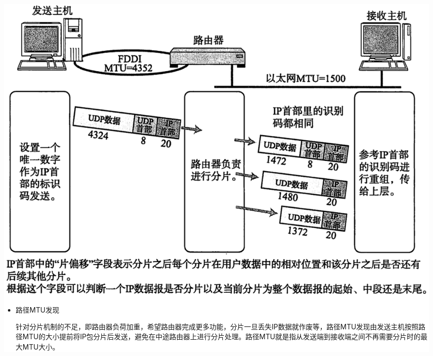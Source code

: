   ![](img/TCPIP/31.png)

  - 路径MTU发现

    针对分片机制的不足，即路由器负荷加重，希望路由器完成更多功能，分片一旦丢失IP数据就作废等，路径MTU发现由发送主机按照路径MTU的大小提前将IP包分片后发送，避免在中途路由器上进行分片处理。路径MTU就是指从发送端到接收端之间不再需要分片时的最大MTU大小。
